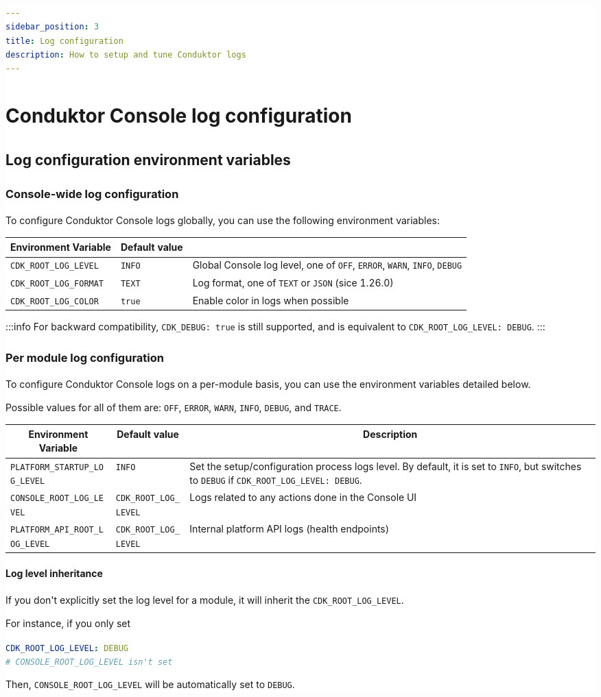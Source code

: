 ```yaml
---
sidebar_position: 3
title: Log configuration
description: How to setup and tune Conduktor logs
---
```

# Conduktor Console log configuration
## Log configuration environment variables
### Console-wide log configuration

To configure Conduktor Console logs globally, you can use the following environment variables:

| Environment Variable  | Default value |                                                                          |
| --------------------  | ------------- | ------------------------------------------------------------------------ |
| `CDK_ROOT_LOG_LEVEL`  | `INFO`        | Global Console log level, one of `OFF`, `ERROR`, `WARN`, `INFO`, `DEBUG` |
| `CDK_ROOT_LOG_FORMAT` | `TEXT`        | Log format, one of `TEXT` or `JSON` (sice 1.26.0)                        |
| `CDK_ROOT_LOG_COLOR`  | `true`        | Enable color in logs when possible                                       |

:::info
For backward compatibility, `CDK_DEBUG: true` is still supported, and is equivalent to `CDK_ROOT_LOG_LEVEL: DEBUG`.
:::

### Per module log configuration
To configure Conduktor Console logs on a per-module basis, you can use the environment variables detailed below.

Possible values for all of them are: `OFF`, `ERROR`, `WARN`, `INFO`, `DEBUG`, and `TRACE`.

| Environment Variable          | Default value        | Description                                                                                                                             |
| ----------------------------- | -------------------- | --------------------------------------------------------------------------------------------------------------------------------------- |
| `PLATFORM_STARTUP_LOG_LEVEL`  | `INFO`               | Set the setup/configuration process logs level. By default, it is set to `INFO`, but switches to `DEBUG` if `CDK_ROOT_LOG_LEVEL: DEBUG`. |
| `CONSOLE_ROOT_LOG_LEVEL`      | `CDK_ROOT_LOG_LEVEL` | Logs related to any actions done in the Console UI                                                                                      |
| `PLATFORM_API_ROOT_LOG_LEVEL` | `CDK_ROOT_LOG_LEVEL` | Internal platform API logs (health endpoints)                                                                                           |                                                                                       |

#### Log level inheritance

If you don't explicitly set the log level for a module, it will inherit the `CDK_ROOT_LOG_LEVEL`.

For instance, if you only set
```yaml
CDK_ROOT_LOG_LEVEL: DEBUG
# CONSOLE_ROOT_LOG_LEVEL isn't set
```
Then, `CONSOLE_ROOT_LOG_LEVEL` will be automatically set to `DEBUG`.
